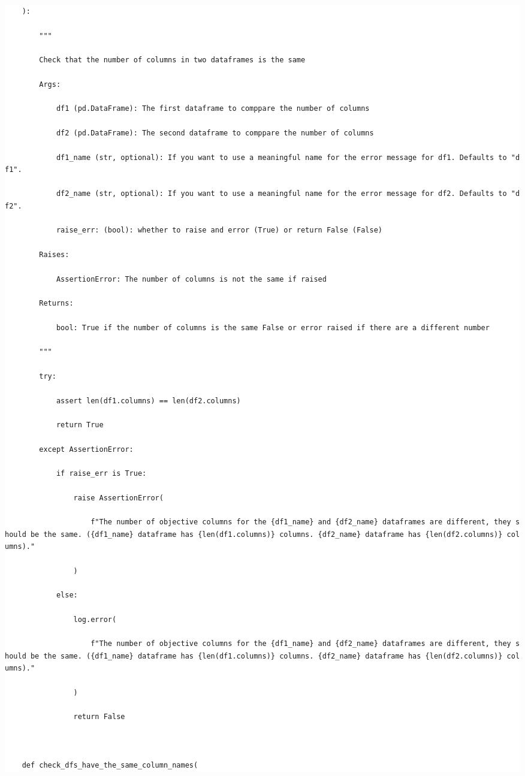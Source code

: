         ):

            """

            Check that the number of columns in two dataframes is the same

            Args:

                df1 (pd.DataFrame): The first dataframe to comppare the number of columns

                df2 (pd.DataFrame): The second dataframe to comppare the number of columns

                df1_name (str, optional): If you want to use a meaningful name for the error message for df1. Defaults to "df1".

                df2_name (str, optional): If you want to use a meaningful name for the error message for df2. Defaults to "df2".

                raise_err: (bool): whether to raise and error (True) or return False (False)

            Raises:

                AssertionError: The number of columns is not the same if raised

            Returns:

                bool: True if the number of columns is the same False or error raised if there are a different number

            """

            try:

                assert len(df1.columns) == len(df2.columns)

                return True

            except AssertionError:

                if raise_err is True:

                    raise AssertionError(

                        f"The number of objective columns for the {df1_name} and {df2_name} dataframes are different, they should be the same. ({df1_name} dataframe has {len(df1.columns)} columns. {df2_name} dataframe has {len(df2.columns)} columns)."

                    )

                else:

                    log.error(

                        f"The number of objective columns for the {df1_name} and {df2_name} dataframes are different, they should be the same. ({df1_name} dataframe has {len(df1.columns)} columns. {df2_name} dataframe has {len(df2.columns)} columns)."

                    )

                    return False



        def check_dfs_have_the_same_column_names(
